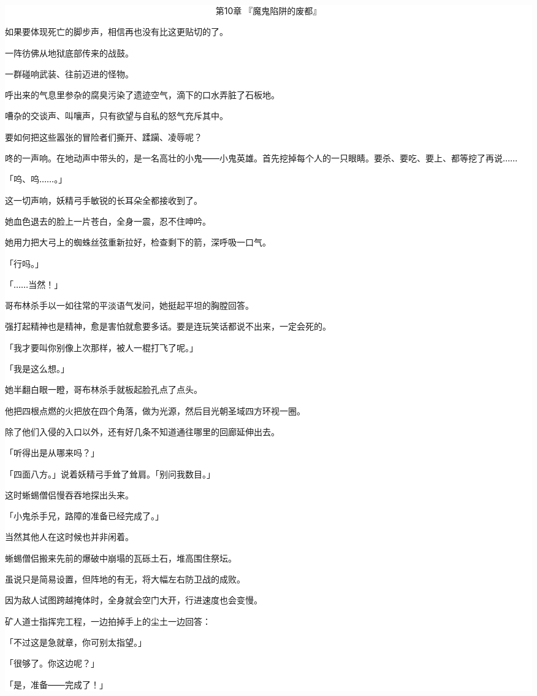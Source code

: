 <p align="center">第10章 『魔鬼陷阱的废都』</p>

如果要体现死亡的脚步声，相信再也没有比这更贴切的了。

一阵彷佛从地狱底部传来的战鼓。

一群碰响武装、往前迈进的怪物。

呼出来的气息里参杂的腐臭污染了遗迹空气，滴下的口水弄脏了石板地。

嘈杂的交谈声、叫嚷声，只有欲望与自私的怒气充斥其中。

要如何把这些嚣张的冒险者们撕开、蹂躏、凌辱呢？

咚的一声响。在地动声中带头的，是一名高壮的小鬼——小鬼英雄。首先挖掉每个人的一只眼睛。要杀、要吃、要上、都等挖了再说……

「呜、呜……。」

这一切声响，妖精弓手敏锐的长耳朵全都接收到了。

她血色退去的脸上一片苍白，全身一震，忍不住呻吟。

她用力把大弓上的蜘蛛丝弦重新拉好，检查剩下的箭，深呼吸一口气。

「行吗。」

「……当然！」

哥布林杀手以一如往常的平淡语气发问，她挺起平坦的胸膛回答。

强打起精神也是精神，愈是害怕就愈要多话。要是连玩笑话都说不出来，一定会死的。

「我才要叫你别像上次那样，被人一棍打飞了呢。」

「我是这么想。」

她半翻白眼一瞪，哥布林杀手就板起脸孔点了点头。

他把四根点燃的火把放在四个角落，做为光源，然后目光朝圣域四方环视一圈。

除了他们入侵的入口以外，还有好几条不知道通往哪里的回廊延伸出去。

「听得出是从哪来吗？」

「四面八方。」说着妖精弓手耸了耸肩。「别问我数目。」

这时蜥蜴僧侣慢吞吞地探出头来。

「小鬼杀手兄，路障的准备已经完成了。」

当然其他人在这时候也并非闲着。

蜥蜴僧侣搬来先前的爆破中崩塌的瓦砾土石，堆高围住祭坛。

虽说只是简易设置，但阵地的有无，将大幅左右防卫战的成败。

因为敌人试图跨越掩体时，全身就会空门大开，行进速度也会变慢。

矿人道士指挥完工程，一边拍掉手上的尘土一边回答：

「不过这是急就章，你可别太指望。」

「很够了。你这边呢？」

「是，准备——完成了！」
